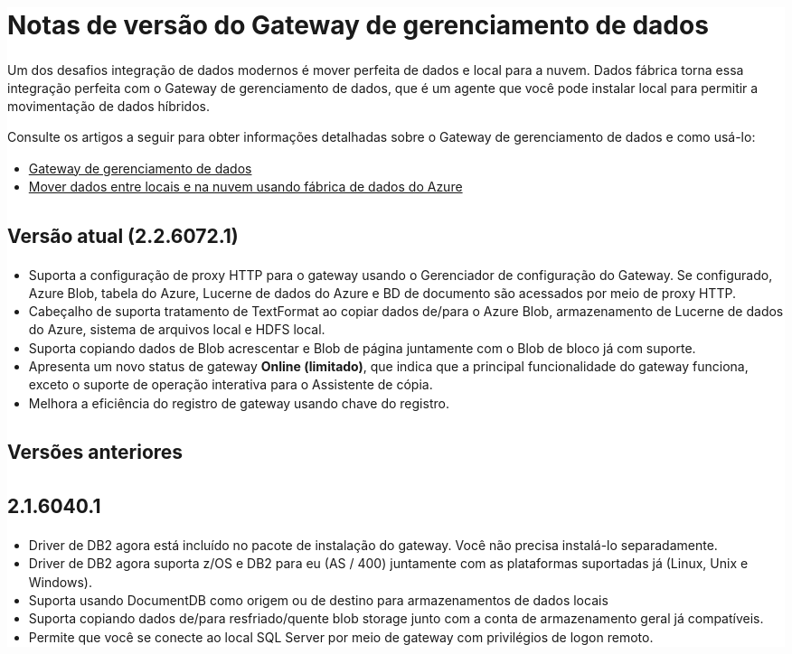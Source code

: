 <properties 
    pageTitle="Notas de versão do Gateway de gerenciamento de dados | Fábrica de dados do Azure" 
    description="Notas de versão do tório de Gateway de gerenciamento de dados" 
    services="data-factory" 
    documentationCenter="" 
    authors="spelluru" 
    manager="jhubbard" 
    editor="monicar"/>

<tags 
    ms.service="data-factory" 
    ms.workload="data-services" 
    ms.tgt_pltfrm="na" 
    ms.devlang="na" 
    ms.topic="article" 
    ms.date="08/26/2016" 
    ms.author="spelluru"/>

# <a name="release-notes-for-data-management-gateway"></a>Notas de versão do Gateway de gerenciamento de dados
Um dos desafios integração de dados modernos é mover perfeita de dados e local para a nuvem. Dados fábrica torna essa integração perfeita com o Gateway de gerenciamento de dados, que é um agente que você pode instalar local para permitir a movimentação de dados híbridos.

Consulte os artigos a seguir para obter informações detalhadas sobre o Gateway de gerenciamento de dados e como usá-lo: 

- [Gateway de gerenciamento de dados](data-factory-data-management-gateway.md)
- [Mover dados entre locais e na nuvem usando fábrica de dados do Azure](data-factory-move-data-between-onprem-and-cloud.md) 

## <a name="current-version-2260721"></a>Versão atual (2.2.6072.1)

- Suporta a configuração de proxy HTTP para o gateway usando o Gerenciador de configuração do Gateway. Se configurado, Azure Blob, tabela do Azure, Lucerne de dados do Azure e BD de documento são acessados por meio de proxy HTTP.
- Cabeçalho de suporta tratamento de TextFormat ao copiar dados de/para o Azure Blob, armazenamento de Lucerne de dados do Azure, sistema de arquivos local e HDFS local.
- Suporta copiando dados de Blob acrescentar e Blob de página juntamente com o Blob de bloco já com suporte.
- Apresenta um novo status de gateway **Online (limitado)**, que indica que a principal funcionalidade do gateway funciona, exceto o suporte de operação interativa para o Assistente de cópia.
- Melhora a eficiência do registro de gateway usando chave do registro.

## <a name="earlier-versions"></a>Versões anteriores

## <a name="2160401"></a>2.1.6040.1

- Driver de DB2 agora está incluído no pacote de instalação do gateway. Você não precisa instalá-lo separadamente. 
- Driver de DB2 agora suporta z/OS e DB2 para eu (AS / 400) juntamente com as plataformas suportadas já (Linux, Unix e Windows). 
- Suporta usando DocumentDB como origem ou de destino para armazenamentos de dados locais
- Suporta copiando dados de/para resfriado/quente blob storage junto com a conta de armazenamento geral já compatíveis. 
- Permite que você se conecte ao local SQL Server por meio de gateway com privilégios de logon remoto.  
